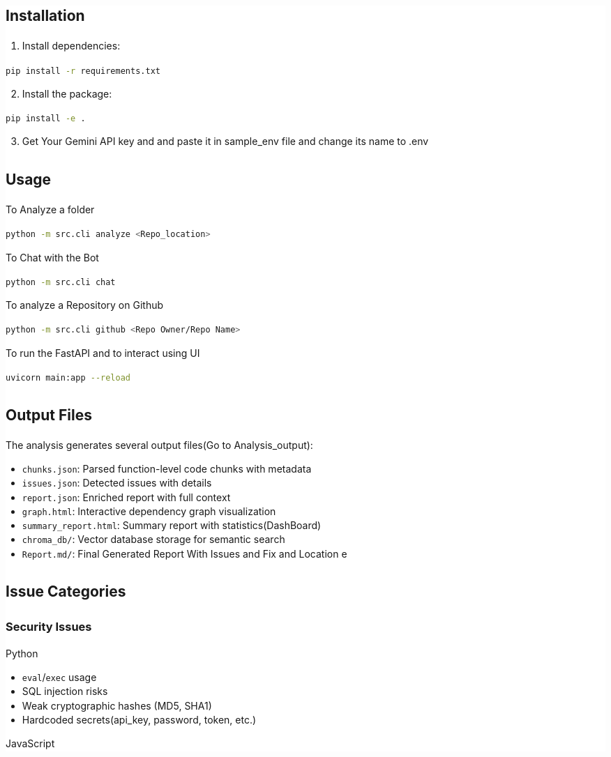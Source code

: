 ## Installation

1. Install dependencies:
```bash
pip install -r requirements.txt
```

2. Install the package:
```bash
pip install -e .
```
3. Get Your Gemini API key and and paste it in sample_env file and change its name to .env
## Usage
To Analyze a folder
```bash
python -m src.cli analyze <Repo_location>
```
To Chat with the Bot
```bash
python -m src.cli chat
```
To analyze a Repository on Github
```bash
python -m src.cli github <Repo Owner/Repo Name>
```
To run the FastAPI and to interact using UI
```bash
uvicorn main:app --reload
```
## Output Files

The analysis generates several output files(Go to Analysis_output):

- `chunks.json`: Parsed function-level code chunks with metadata
- `issues.json`: Detected issues with details
- `report.json`: Enriched report with full context
- `graph.html`: Interactive dependency graph visualization
- `summary_report.html`: Summary report with statistics(DashBoard)
- `chroma_db/`: Vector database storage for semantic search
- `Report.md/`: Final Generated Report With Issues and Fix and Location
e
## Issue Categories

### Security Issues
Python
- `eval`/`exec` usage
- SQL injection risks
- Weak cryptographic hashes (MD5, SHA1)
- Hardcoded secrets(api_key, password, token, etc.)

JavaScript
